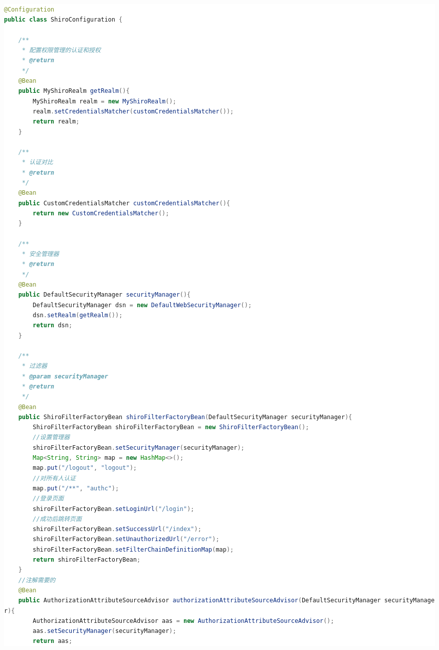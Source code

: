 ```java
@Configuration
public class ShiroConfiguration {

    /**
     * 配置权限管理的认证和授权
     * @return
     */
    @Bean
    public MyShiroRealm getRealm(){
        MyShiroRealm realm = new MyShiroRealm();
        realm.setCredentialsMatcher(customCredentialsMatcher());
        return realm;
    }

    /**
     * 认证对比
     * @return
     */
    @Bean
    public CustomCredentialsMatcher customCredentialsMatcher(){
        return new CustomCredentialsMatcher();
    }

    /**
     * 安全管理器
     * @return
     */
    @Bean
    public DefaultSecurityManager securityManager(){
        DefaultSecurityManager dsn = new DefaultWebSecurityManager();
        dsn.setRealm(getRealm());
        return dsn;
    }

    /**
     * 过滤器
     * @param securityManager
     * @return
     */
    @Bean
    public ShiroFilterFactoryBean shiroFilterFactoryBean(DefaultSecurityManager securityManager){
        ShiroFilterFactoryBean shiroFilterFactoryBean = new ShiroFilterFactoryBean();
		//设置管理器
        shiroFilterFactoryBean.setSecurityManager(securityManager);
        Map<String, String> map = new HashMap<>();
        map.put("/logout", "logout");
		//对所有人认证
        map.put("/**", "authc");
		//登录页面
        shiroFilterFactoryBean.setLoginUrl("/login");
		//成功后跳转页面
        shiroFilterFactoryBean.setSuccessUrl("/index");
        shiroFilterFactoryBean.setUnauthorizedUrl("/error");
        shiroFilterFactoryBean.setFilterChainDefinitionMap(map);
        return shiroFilterFactoryBean;
    }
	//注解需要的
    @Bean
    public AuthorizationAttributeSourceAdvisor authorizationAttributeSourceAdvisor(DefaultSecurityManager securityManager){
        AuthorizationAttributeSourceAdvisor aas = new AuthorizationAttributeSourceAdvisor();
        aas.setSecurityManager(securityManager);
        return aas;
```